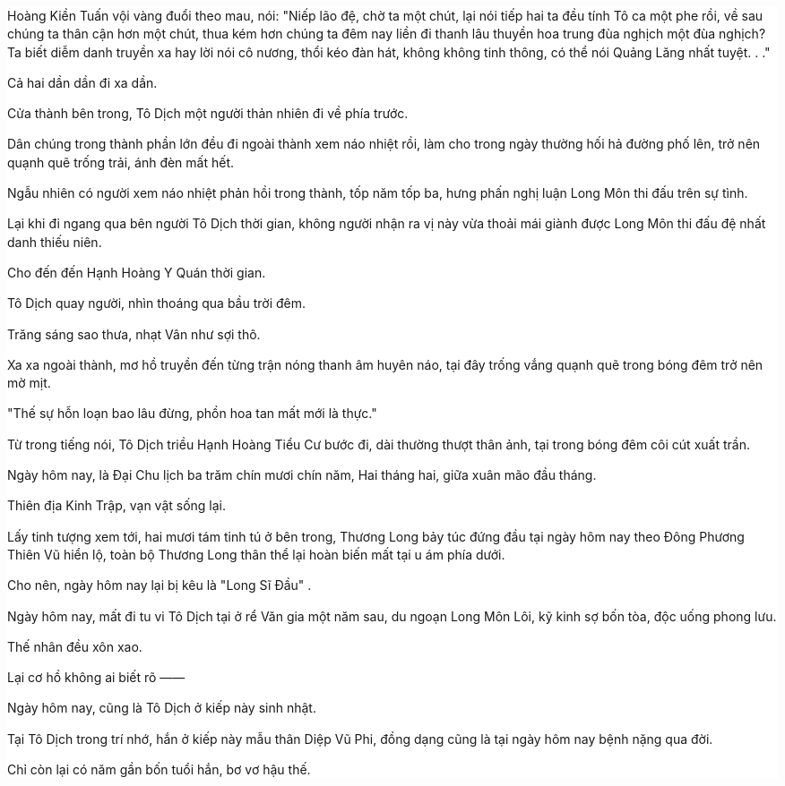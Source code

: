 Hoàng Kiền Tuấn vội vàng đuổi theo mau, nói: "Niếp lão đệ, chờ ta một chút, lại nói tiếp hai ta đều tính Tô ca một phe rồi, về sau chúng ta thân cận hơn một chút, thua kém hơn chúng ta đêm nay liền đi thanh lâu thuyền hoa trung đùa nghịch một đùa nghịch? Ta biết diễm danh truyền xa hay lời nói cô nương, thổi kéo đàn hát, không không tinh thông, có thể nói Quảng Lăng nhất tuyệt. . ."

Cả hai dần dần đi xa dần.

Cửa thành bên trong, Tô Dịch một người thản nhiên đi về phía trước.

Dân chúng trong thành phần lớn đều đi ngoài thành xem náo nhiệt rồi, làm cho trong ngày thường hối hả đường phố lên, trở nên quạnh quẽ trống trải, ánh đèn mất hết.

Ngẫu nhiên có người xem náo nhiệt phản hồi trong thành, tốp năm tốp ba, hưng phấn nghị luận Long Môn thi đấu trên sự tình.

Lại khi đi ngang qua bên người Tô Dịch thời gian, không người nhận ra vị này vừa thoải mái giành được Long Môn thi đấu đệ nhất danh thiếu niên.

Cho đến đến Hạnh Hoàng Y Quán thời gian.

Tô Dịch quay người, nhìn thoáng qua bầu trời đêm.

Trăng sáng sao thưa, nhạt Vân như sợi thô.

Xa xa ngoài thành, mơ hồ truyền đến từng trận nóng thanh âm huyên náo, tại đây trống vắng quạnh quẽ trong bóng đêm trở nên mờ mịt.

"Thế sự hỗn loạn bao lâu đừng, phồn hoa tan mất mới là thực."

Từ trong tiếng nói, Tô Dịch triều Hạnh Hoàng Tiểu Cư bước đi, dài thường thượt thân ảnh, tại trong bóng đêm côi cút xuất trần.

Ngày hôm nay, là Đại Chu lịch ba trăm chín mươi chín năm, Hai tháng hai, giữa xuân mão đầu tháng.

Thiên địa Kinh Trập, vạn vật sống lại.

Lấy tinh tượng xem tới, hai mươi tám tinh tú ở bên trong, Thương Long bảy túc đứng đầu tại ngày hôm nay theo Đông Phương Thiên Vũ hiển lộ, toàn bộ Thương Long thân thể lại hoàn biến mất tại u ám phía dưới.

Cho nên, ngày hôm nay lại bị kêu là "Long Sĩ Đầu" .

Ngày hôm nay, mất đi tu vi Tô Dịch tại ở rể Văn gia một năm sau, du ngoạn Long Môn Lôi, kỹ kinh sợ bốn tòa, độc uống phong lưu.

Thế nhân đều xôn xao.

Lại cơ hồ không ai biết rõ ——

Ngày hôm nay, cũng là Tô Dịch ở kiếp này sinh nhật.

Tại Tô Dịch trong trí nhớ, hắn ở kiếp này mẫu thân Diệp Vũ Phi, đồng dạng cũng là tại ngày hôm nay bệnh nặng qua đời.

Chỉ còn lại có năm gần bốn tuổi hắn, bơ vơ hậu thế.




